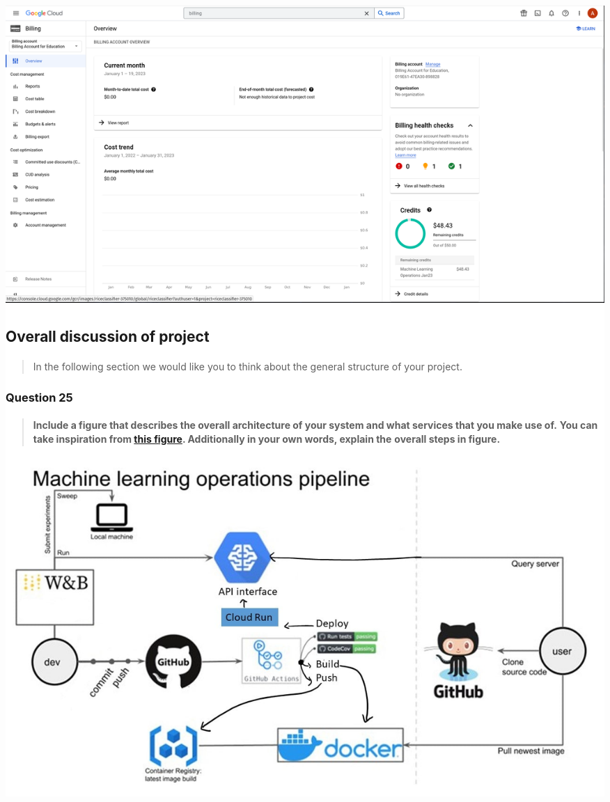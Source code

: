 ![billing](figures/billing.png)

## Overall discussion of project

> In the following section we would like you to think about the general structure of your project.

### Question 25

> **Include a figure that describes the overall architecture of your system and what services that you make use of.**
> **You can take inspiration from [this figure](figures/overview.png). Additionally in your own words, explain the**
> **overall steps in figure.**

![overview](figures/overview.jpg)
